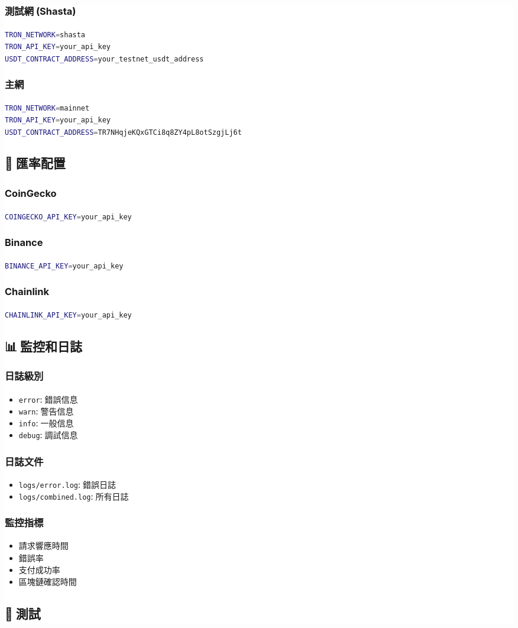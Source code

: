 ### 測試網 (Shasta)
```bash
TRON_NETWORK=shasta
TRON_API_KEY=your_api_key
USDT_CONTRACT_ADDRESS=your_testnet_usdt_address
```

### 主網
```bash
TRON_NETWORK=mainnet
TRON_API_KEY=your_api_key
USDT_CONTRACT_ADDRESS=TR7NHqjeKQxGTCi8q8ZY4pL8otSzgjLj6t
```

## 💱 匯率配置

### CoinGecko
```bash
COINGECKO_API_KEY=your_api_key
```

### Binance
```bash
BINANCE_API_KEY=your_api_key
```

### Chainlink
```bash
CHAINLINK_API_KEY=your_api_key
```

## 📊 監控和日誌

### 日誌級別
- `error`: 錯誤信息
- `warn`: 警告信息
- `info`: 一般信息
- `debug`: 調試信息

### 日誌文件
- `logs/error.log`: 錯誤日誌
- `logs/combined.log`: 所有日誌

### 監控指標
- 請求響應時間
- 錯誤率
- 支付成功率
- 區塊鏈確認時間

## 🧪 測試
